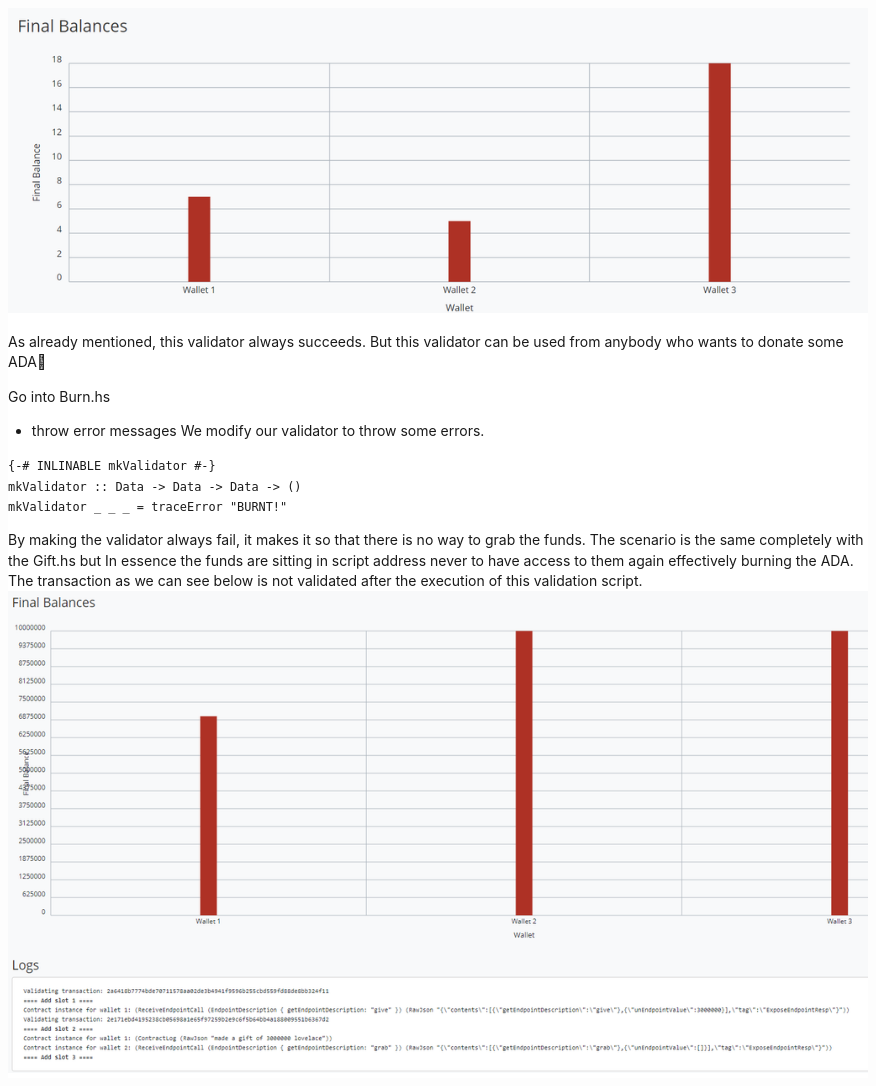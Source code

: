 ![](pictures/week2/7.png)

As already mentioned, this validator always succeeds. But this validator can be used from anybody who wants to donate some ADA🙂

Go into Burn.hs

- throw error messages
  We modify our validator to throw some errors.
```
{-# INLINABLE mkValidator #-} 
mkValidator :: Data -> Data -> Data -> () 
mkValidator _ _ _ = traceError "BURNT!"
```

By making the validator always fail, it makes it so that there is no way to grab the funds. The scenario is the same completely with the Gift.hs but In essence the funds are sitting in script address never to have access to them again effectively burning the ADA.
The transaction as we can see below is not validated after the execution of this validation script.
![](pictures/week2/8.png)

